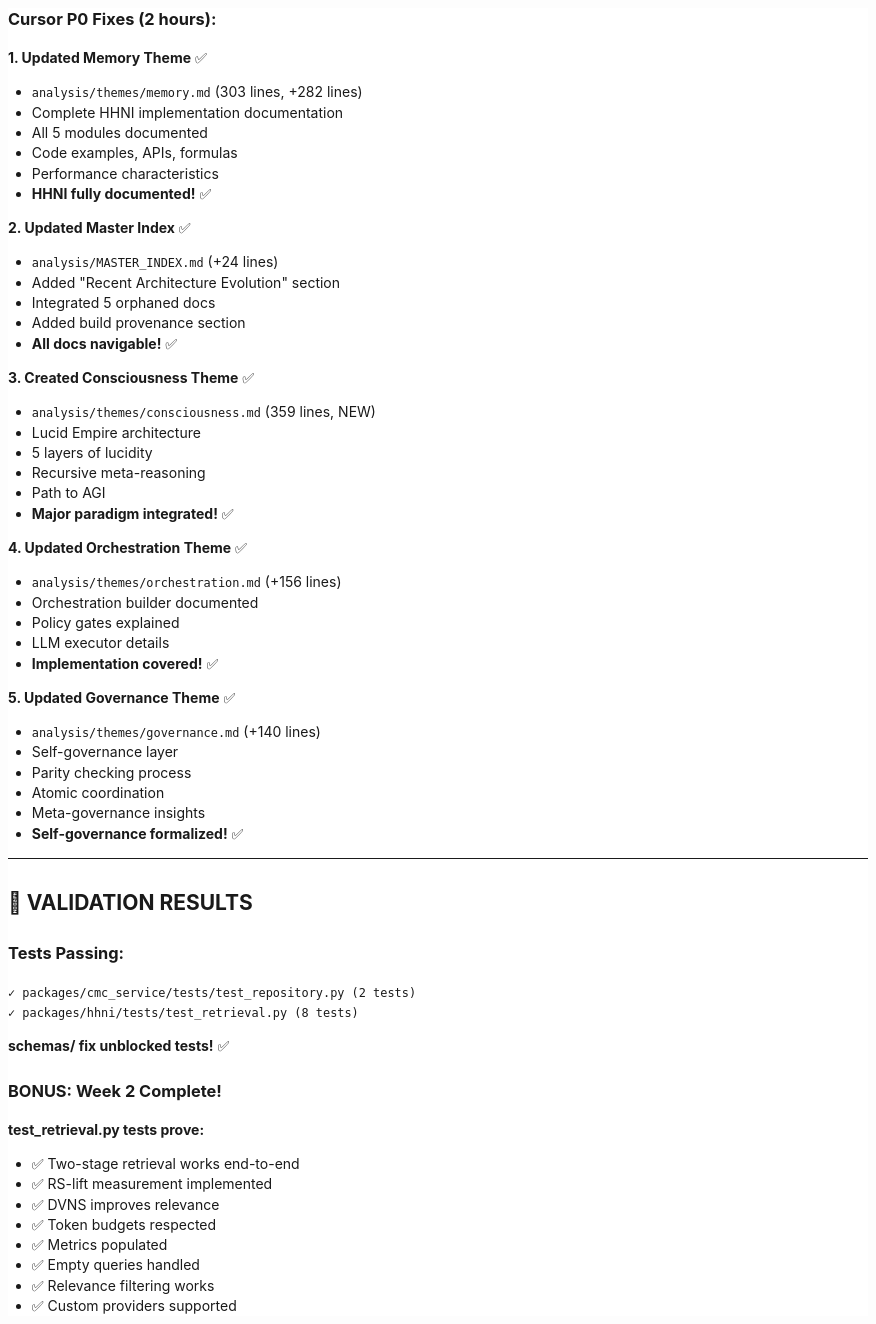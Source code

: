
### **Cursor P0 Fixes (2 hours):**

**1. Updated Memory Theme** ✅
- `analysis/themes/memory.md` (303 lines, +282 lines)
- Complete HHNI implementation documentation
- All 5 modules documented
- Code examples, APIs, formulas
- Performance characteristics
- **HHNI fully documented!** ✅

**2. Updated Master Index** ✅
- `analysis/MASTER_INDEX.md` (+24 lines)
- Added "Recent Architecture Evolution" section
- Integrated 5 orphaned docs
- Added build provenance section
- **All docs navigable!** ✅

**3. Created Consciousness Theme** ✅
- `analysis/themes/consciousness.md` (359 lines, NEW)
- Lucid Empire architecture
- 5 layers of lucidity
- Recursive meta-reasoning
- Path to AGI
- **Major paradigm integrated!** ✅

**4. Updated Orchestration Theme** ✅
- `analysis/themes/orchestration.md` (+156 lines)
- Orchestration builder documented
- Policy gates explained
- LLM executor details
- **Implementation covered!** ✅

**5. Updated Governance Theme** ✅
- `analysis/themes/governance.md` (+140 lines)
- Self-governance layer
- Parity checking process
- Atomic coordination
- Meta-governance insights
- **Self-governance formalized!** ✅

---

## 🧪 **VALIDATION RESULTS**

### **Tests Passing:**
```
✓ packages/cmc_service/tests/test_repository.py (2 tests)
✓ packages/hhni/tests/test_retrieval.py (8 tests)
```

**schemas/ fix unblocked tests!** ✅

### **BONUS: Week 2 Complete!**
**test_retrieval.py tests prove:**
- ✅ Two-stage retrieval works end-to-end
- ✅ RS-lift measurement implemented
- ✅ DVNS improves relevance
- ✅ Token budgets respected
- ✅ Metrics populated
- ✅ Empty queries handled
- ✅ Relevance filtering works
- ✅ Custom providers supported
